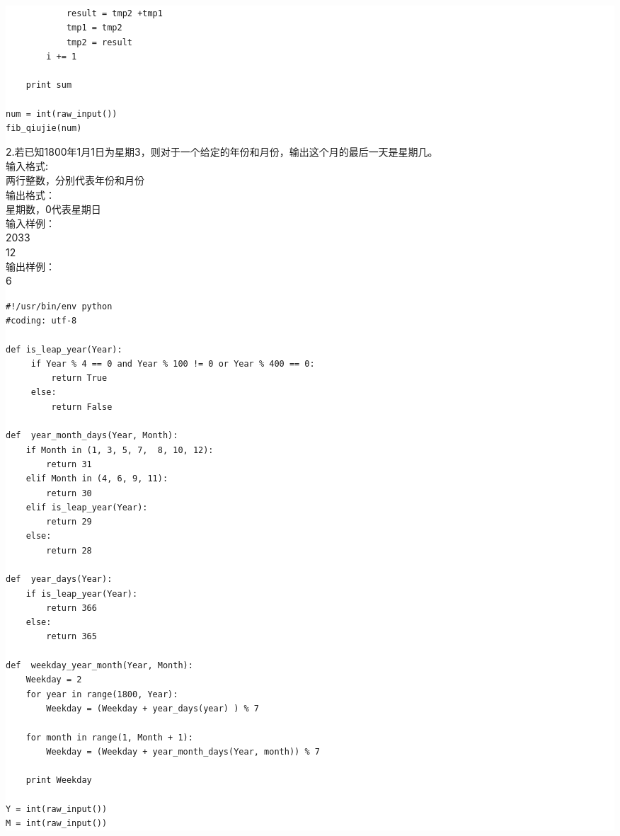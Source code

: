 	            result = tmp2 +tmp1
	            tmp1 = tmp2
	            tmp2 = result
	        i += 1
	
	    print sum
	
	num = int(raw_input())
	fib_qiujie(num)  
2.若已知1800年1月1日为星期3，则对于一个给定的年份和月份，输出这个月的最后一天是星期几。  
输入格式:   
两行整数，分别代表年份和月份   
输出格式：   
星期数，0代表星期日   
输入样例：   
2033   
12   
输出样例：   
6  

	#!/usr/bin/env python
	#coding: utf-8
	
	def is_leap_year(Year):
	     if Year % 4 == 0 and Year % 100 != 0 or Year % 400 == 0:
	         return True
	     else:
	         return False
	
	def  year_month_days(Year, Month):
	    if Month in (1, 3, 5, 7,  8, 10, 12):
	        return 31
	    elif Month in (4, 6, 9, 11):
	        return 30
	    elif is_leap_year(Year):
	        return 29
	    else:
	        return 28
	
	def  year_days(Year):
	    if is_leap_year(Year):
	        return 366
	    else:
	        return 365
	
	def  weekday_year_month(Year, Month):
	    Weekday = 2              
	    for year in range(1800, Year):
	        Weekday = (Weekday + year_days(year) ) % 7
	
	    for month in range(1, Month + 1):
	        Weekday = (Weekday + year_month_days(Year, month)) % 7
	
	    print Weekday
	
	Y = int(raw_input())
	M = int(raw_input())   
	